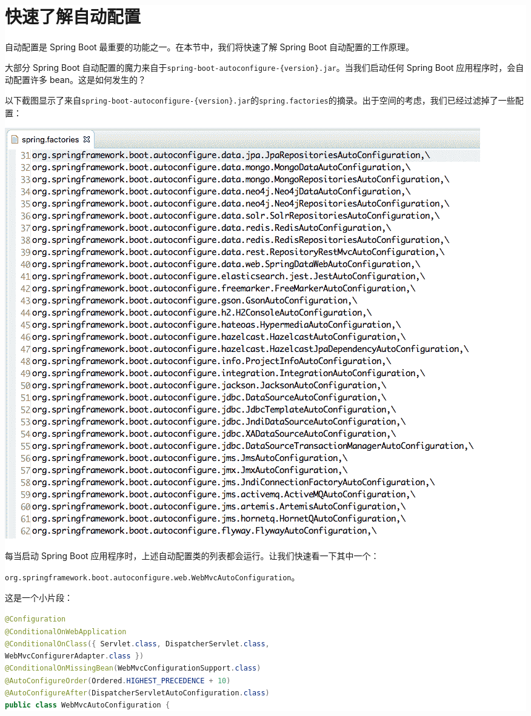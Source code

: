 # 快速了解自动配置

自动配置是 Spring Boot 最重要的功能之一。在本节中，我们将快速了解 Spring Boot 自动配置的工作原理。

大部分 Spring Boot 自动配置的魔力来自于`spring-boot-autoconfigure-{version}.jar`。当我们启动任何 Spring Boot 应用程序时，会自动配置许多 bean。这是如何发生的？

以下截图显示了来自`spring-boot-autoconfigure-{version}.jar`的`spring.factories`的摘录。出于空间的考虑，我们已经过滤掉了一些配置：

![](img/1c3c6692-d315-4041-b6d5-a57aec4e75ee.png)

每当启动 Spring Boot 应用程序时，上述自动配置类的列表都会运行。让我们快速看一下其中一个：

`org.springframework.boot.autoconfigure.web.WebMvcAutoConfiguration`。

这是一个小片段：

```java
@Configuration
@ConditionalOnWebApplication
@ConditionalOnClass({ Servlet.class, DispatcherServlet.class,
WebMvcConfigurerAdapter.class })
@ConditionalOnMissingBean(WebMvcConfigurationSupport.class)
@AutoConfigureOrder(Ordered.HIGHEST_PRECEDENCE + 10)
@AutoConfigureAfter(DispatcherServletAutoConfiguration.class)
public class WebMvcAutoConfiguration {
```
